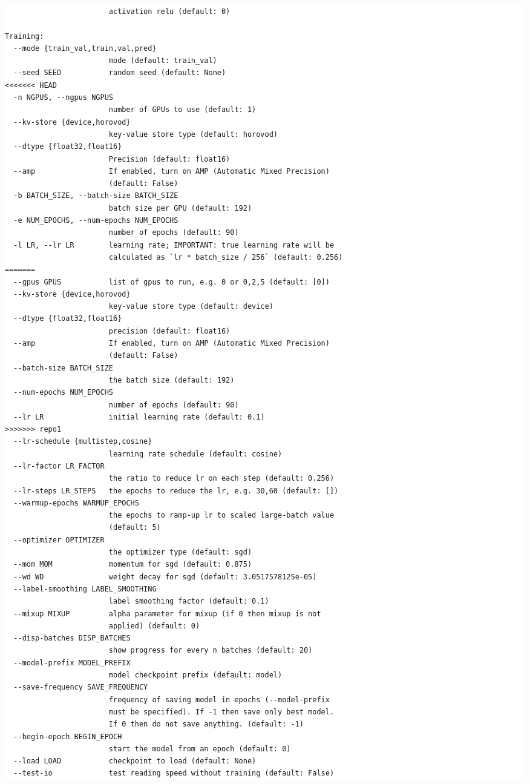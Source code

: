 ```
                        activation relu (default: 0)

Training:
  --mode {train_val,train,val,pred}
                        mode (default: train_val)
  --seed SEED           random seed (default: None)
<<<<<<< HEAD
  -n NGPUS, --ngpus NGPUS
                        number of GPUs to use (default: 1)
  --kv-store {device,horovod}
                        key-value store type (default: horovod)
  --dtype {float32,float16}
                        Precision (default: float16)
  --amp                 If enabled, turn on AMP (Automatic Mixed Precision)
                        (default: False)
  -b BATCH_SIZE, --batch-size BATCH_SIZE
                        batch size per GPU (default: 192)
  -e NUM_EPOCHS, --num-epochs NUM_EPOCHS
                        number of epochs (default: 90)
  -l LR, --lr LR        learning rate; IMPORTANT: true learning rate will be
                        calculated as `lr * batch_size / 256` (default: 0.256)
=======
  --gpus GPUS           list of gpus to run, e.g. 0 or 0,2,5 (default: [0])
  --kv-store {device,horovod}
                        key-value store type (default: device)
  --dtype {float32,float16}
                        precision (default: float16)
  --amp                 If enabled, turn on AMP (Automatic Mixed Precision)
                        (default: False)
  --batch-size BATCH_SIZE
                        the batch size (default: 192)
  --num-epochs NUM_EPOCHS
                        number of epochs (default: 90)
  --lr LR               initial learning rate (default: 0.1)
>>>>>>> repo1
  --lr-schedule {multistep,cosine}
                        learning rate schedule (default: cosine)
  --lr-factor LR_FACTOR
                        the ratio to reduce lr on each step (default: 0.256)
  --lr-steps LR_STEPS   the epochs to reduce the lr, e.g. 30,60 (default: [])
  --warmup-epochs WARMUP_EPOCHS
                        the epochs to ramp-up lr to scaled large-batch value
                        (default: 5)
  --optimizer OPTIMIZER
                        the optimizer type (default: sgd)
  --mom MOM             momentum for sgd (default: 0.875)
  --wd WD               weight decay for sgd (default: 3.0517578125e-05)
  --label-smoothing LABEL_SMOOTHING
                        label smoothing factor (default: 0.1)
  --mixup MIXUP         alpha parameter for mixup (if 0 then mixup is not
                        applied) (default: 0)
  --disp-batches DISP_BATCHES
                        show progress for every n batches (default: 20)
  --model-prefix MODEL_PREFIX
                        model checkpoint prefix (default: model)
  --save-frequency SAVE_FREQUENCY
                        frequency of saving model in epochs (--model-prefix
                        must be specified). If -1 then save only best model.
                        If 0 then do not save anything. (default: -1)
  --begin-epoch BEGIN_EPOCH
                        start the model from an epoch (default: 0)
  --load LOAD           checkpoint to load (default: None)
  --test-io             test reading speed without training (default: False)
```